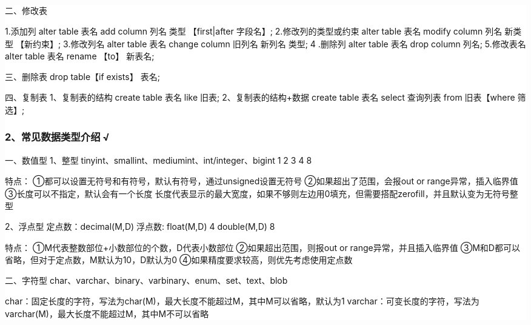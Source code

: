
二、修改表

1.添加列
alter table 表名 add column 列名 类型 【first|after 字段名】;
2.修改列的类型或约束
alter table 表名 modify column 列名 新类型 【新约束】;
3.修改列名
alter table 表名 change column 旧列名 新列名 类型;
4 .删除列
alter table 表名 drop column 列名;
5.修改表名
alter table 表名 rename 【to】 新表名;

三、删除表
drop table【if exists】 表名;

四、复制表
1、复制表的结构
create table 表名 like 旧表;
2、复制表的结构+数据
create table 表名 
select 查询列表 from 旧表【where 筛选】;

### 2、常见数据类型介绍  √ 

一、数值型
1、整型
tinyint、smallint、mediumint、int/integer、bigint
1         2        3          4            8

特点：
①都可以设置无符号和有符号，默认有符号，通过unsigned设置无符号
②如果超出了范围，会报out or range异常，插入临界值
③长度可以不指定，默认会有一个长度
长度代表显示的最大宽度，如果不够则左边用0填充，但需要搭配zerofill，并且默认变为无符号整型


2、浮点型
定点数：decimal(M,D)
浮点数:
	float(M,D)   4
	double(M,D)  8

特点：
①M代表整数部位+小数部位的个数，D代表小数部位
②如果超出范围，则报out or range异常，并且插入临界值
③M和D都可以省略，但对于定点数，M默认为10，D默认为0
④如果精度要求较高，则优先考虑使用定点数

二、字符型
char、varchar、binary、varbinary、enum、set、text、blob

char：固定长度的字符，写法为char(M)，最大长度不能超过M，其中M可以省略，默认为1
varchar：可变长度的字符，写法为varchar(M)，最大长度不能超过M，其中M不可以省略

